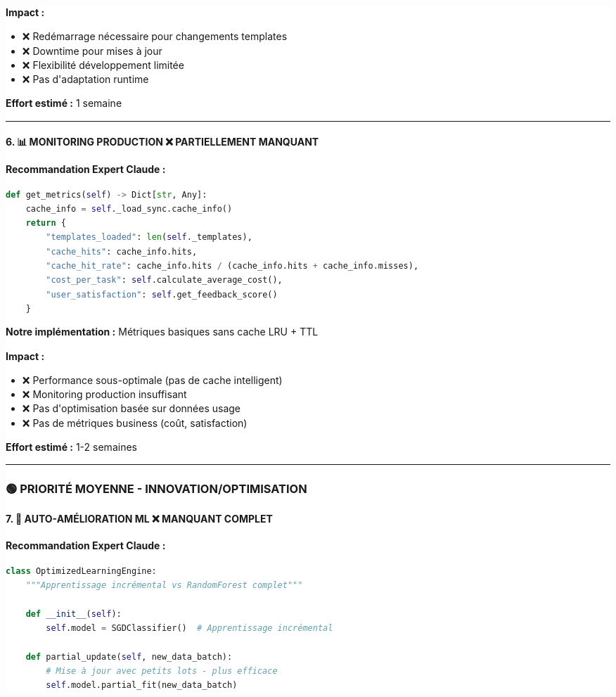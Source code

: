 **Impact :**
- ❌ Redémarrage nécessaire pour changements templates
- ❌ Downtime pour mises à jour
- ❌ Flexibilité développement limitée
- ❌ Pas d'adaptation runtime

**Effort estimé :** 1 semaine

---

#### **6. 📊 MONITORING PRODUCTION** ❌ **PARTIELLEMENT MANQUANT**

**Recommandation Expert Claude :**
```python
def get_metrics(self) -> Dict[str, Any]:
    cache_info = self._load_sync.cache_info()
    return {
        "templates_loaded": len(self._templates),
        "cache_hits": cache_info.hits,
        "cache_hit_rate": cache_info.hits / (cache_info.hits + cache_info.misses),
        "cost_per_task": self.calculate_average_cost(),
        "user_satisfaction": self.get_feedback_score()
    }
```

**Notre implémentation :** Métriques basiques sans cache LRU + TTL

**Impact :**
- ❌ Performance sous-optimale (pas de cache intelligent)
- ❌ Monitoring production insuffisant
- ❌ Pas d'optimisation basée sur données usage
- ❌ Pas de métriques business (coût, satisfaction)

**Effort estimé :** 1-2 semaines

---

### **🟢 PRIORITÉ MOYENNE - INNOVATION/OPTIMISATION**

#### **7. 🧠 AUTO-AMÉLIORATION ML** ❌ **MANQUANT COMPLET**

**Recommandation Expert Claude :**
```python
class OptimizedLearningEngine:
    """Apprentissage incrémental vs RandomForest complet"""
    
    def __init__(self):
        self.model = SGDClassifier()  # Apprentissage incrémental
        
    def partial_update(self, new_data_batch):
        # Mise à jour avec petits lots - plus efficace
        self.model.partial_fit(new_data_batch)
```
